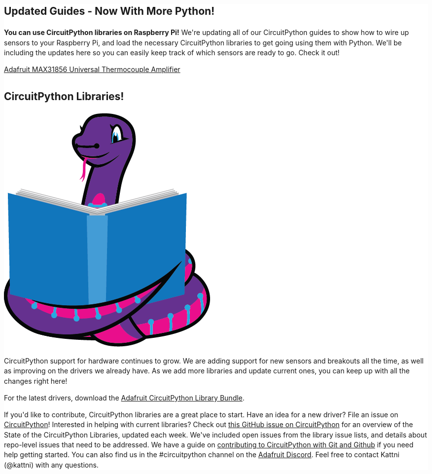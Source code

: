 ## Updated Guides - Now With More Python!

**You can use CircuitPython libraries on Raspberry Pi!** We're updating all of our CircuitPython guides to show how to wire up sensors to your Raspberry Pi, and load the necessary CircuitPython libraries to get going using them with Python. We'll be including the updates here so you can easily keep track of which sensors are ready to go. Check it out!

[Adafruit MAX31856 Universal Thermocouple Amplifier](https://learn.adafruit.com/adafruit-max31856-thermocouple-amplifier/python-circuitpython)

## CircuitPython Libraries!

[![CircuitPython Libraries](../assets/10222019/102219blinka.png)](https://circuitpython.org/libraries)

CircuitPython support for hardware continues to grow. We are adding support for new sensors and breakouts all the time, as well as improving on the drivers we already have. As we add more libraries and update current ones, you can keep up with all the changes right here!

For the latest drivers, download the [Adafruit CircuitPython Library Bundle](https://circuitpython.org/libraries).

If you'd like to contribute, CircuitPython libraries are a great place to start. Have an idea for a new driver? File an issue on [CircuitPython](https://github.com/adafruit/circuitpython/issues)! Interested in helping with current libraries? Check out [this GitHub issue on CircuitPython](https://github.com/adafruit/circuitpython/issues/1246) for an overview of the State of the CircuitPython Libraries, updated each week. We've included open issues from the library issue lists, and details about repo-level issues that need to be addressed. We have a guide on [contributing to CircuitPython with Git and Github](https://learn.adafruit.com/contribute-to-circuitpython-with-git-and-github) if you need help getting started. You can also find us in the #circuitpython channel on the [Adafruit Discord](https://adafru.it/discord). Feel free to contact Kattni (@kattni) with any questions.

